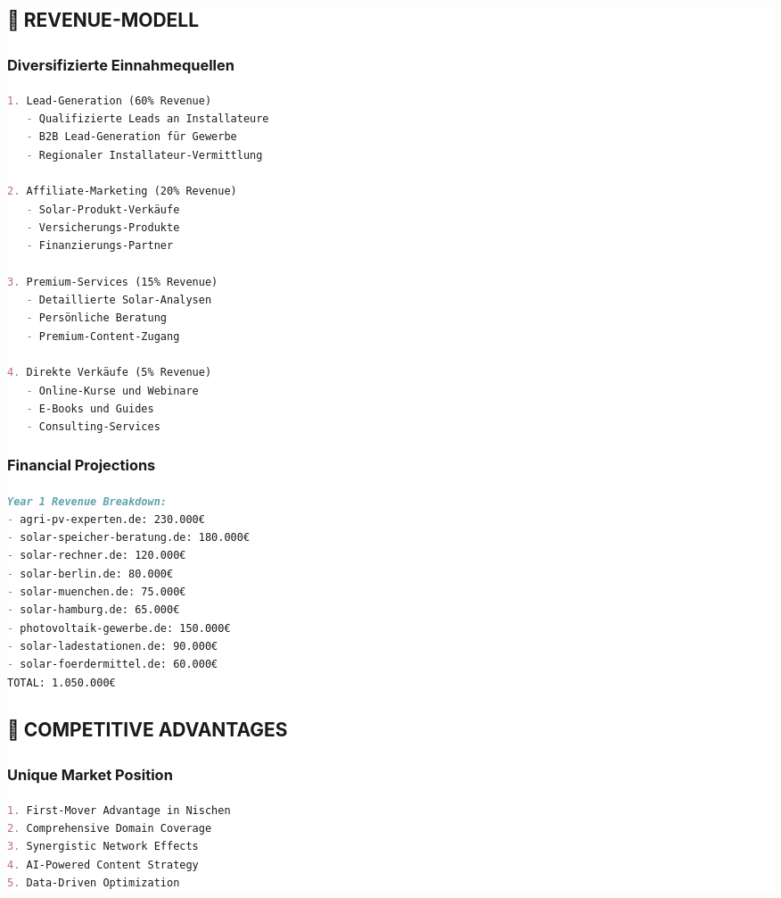 ## 🎯 **REVENUE-MODELL**

### **Diversifizierte Einnahmequellen**
```markdown
1. Lead-Generation (60% Revenue)
   - Qualifizierte Leads an Installateure
   - B2B Lead-Generation für Gewerbe
   - Regionaler Installateur-Vermittlung

2. Affiliate-Marketing (20% Revenue)
   - Solar-Produkt-Verkäufe
   - Versicherungs-Produkte
   - Finanzierungs-Partner

3. Premium-Services (15% Revenue)
   - Detaillierte Solar-Analysen
   - Persönliche Beratung
   - Premium-Content-Zugang

4. Direkte Verkäufe (5% Revenue)
   - Online-Kurse und Webinare
   - E-Books und Guides
   - Consulting-Services
```

### **Financial Projections**
```markdown
Year 1 Revenue Breakdown:
- agri-pv-experten.de: 230.000€
- solar-speicher-beratung.de: 180.000€
- solar-rechner.de: 120.000€
- solar-berlin.de: 80.000€
- solar-muenchen.de: 75.000€
- solar-hamburg.de: 65.000€
- photovoltaik-gewerbe.de: 150.000€
- solar-ladestationen.de: 90.000€
- solar-foerdermittel.de: 60.000€
TOTAL: 1.050.000€
```

## 🚀 **COMPETITIVE ADVANTAGES**

### **Unique Market Position**
```markdown
1. First-Mover Advantage in Nischen
2. Comprehensive Domain Coverage
3. Synergistic Network Effects
4. AI-Powered Content Strategy
5. Data-Driven Optimization
```
